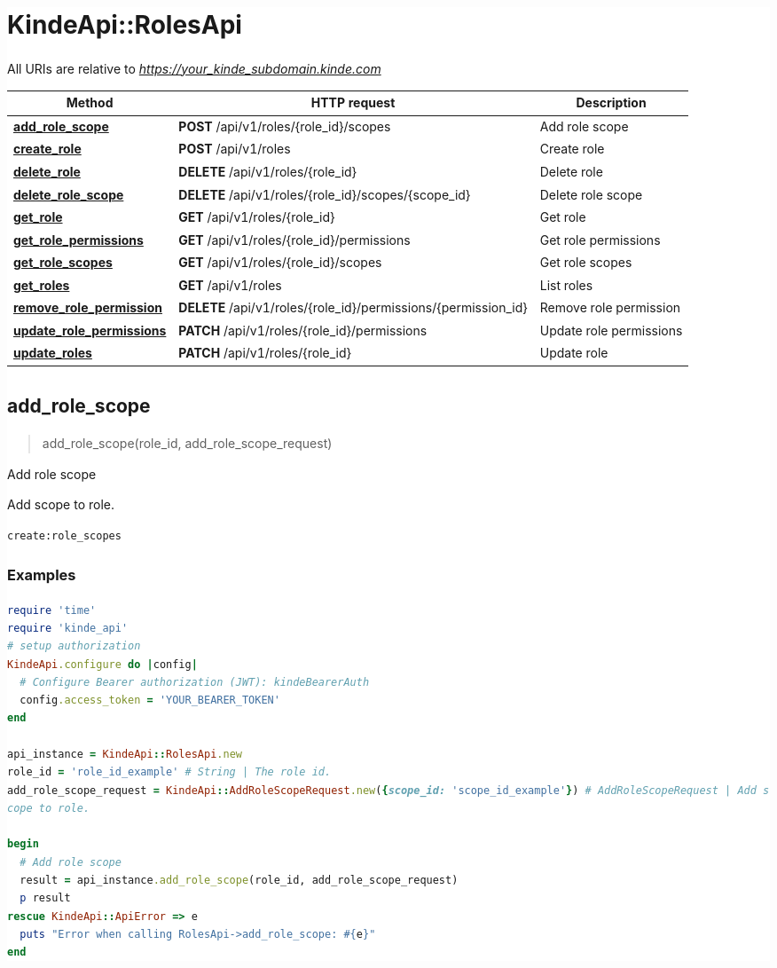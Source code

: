 # KindeApi::RolesApi

All URIs are relative to *https://your_kinde_subdomain.kinde.com*

| Method | HTTP request | Description |
| ------ | ------------ | ----------- |
| [**add_role_scope**](RolesApi.md#add_role_scope) | **POST** /api/v1/roles/{role_id}/scopes | Add role scope |
| [**create_role**](RolesApi.md#create_role) | **POST** /api/v1/roles | Create role |
| [**delete_role**](RolesApi.md#delete_role) | **DELETE** /api/v1/roles/{role_id} | Delete role |
| [**delete_role_scope**](RolesApi.md#delete_role_scope) | **DELETE** /api/v1/roles/{role_id}/scopes/{scope_id} | Delete role scope |
| [**get_role**](RolesApi.md#get_role) | **GET** /api/v1/roles/{role_id} | Get role |
| [**get_role_permissions**](RolesApi.md#get_role_permissions) | **GET** /api/v1/roles/{role_id}/permissions | Get role permissions |
| [**get_role_scopes**](RolesApi.md#get_role_scopes) | **GET** /api/v1/roles/{role_id}/scopes | Get role scopes |
| [**get_roles**](RolesApi.md#get_roles) | **GET** /api/v1/roles | List roles |
| [**remove_role_permission**](RolesApi.md#remove_role_permission) | **DELETE** /api/v1/roles/{role_id}/permissions/{permission_id} | Remove role permission |
| [**update_role_permissions**](RolesApi.md#update_role_permissions) | **PATCH** /api/v1/roles/{role_id}/permissions | Update role permissions |
| [**update_roles**](RolesApi.md#update_roles) | **PATCH** /api/v1/roles/{role_id} | Update role |


## add_role_scope

> <AddRoleScopeResponse> add_role_scope(role_id, add_role_scope_request)

Add role scope

Add scope to role.  <div>   <code>create:role_scopes</code> </div> 

### Examples

```ruby
require 'time'
require 'kinde_api'
# setup authorization
KindeApi.configure do |config|
  # Configure Bearer authorization (JWT): kindeBearerAuth
  config.access_token = 'YOUR_BEARER_TOKEN'
end

api_instance = KindeApi::RolesApi.new
role_id = 'role_id_example' # String | The role id.
add_role_scope_request = KindeApi::AddRoleScopeRequest.new({scope_id: 'scope_id_example'}) # AddRoleScopeRequest | Add scope to role.

begin
  # Add role scope
  result = api_instance.add_role_scope(role_id, add_role_scope_request)
  p result
rescue KindeApi::ApiError => e
  puts "Error when calling RolesApi->add_role_scope: #{e}"
end
```
